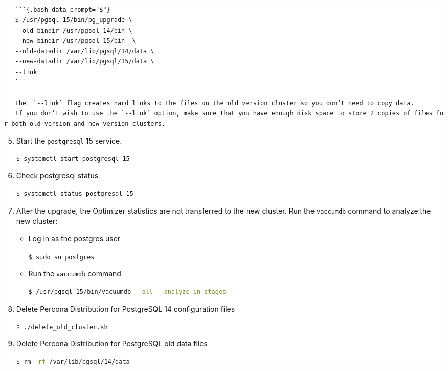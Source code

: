        ```{.bash data-prompt="$"}
       $ /usr/pgsql-15/bin/pg_upgrade \
       --old-bindir /usr/pgsql-14/bin \
       --new-bindir /usr/pgsql-15/bin  \
       --old-datadir /var/lib/pgsql/14/data \
       --new-datadir /var/lib/pgsql/15/data \
       --link 
       ```

       The  `--link` flag creates hard links to the files on the old version cluster so you don’t need to copy data.
       If you don’t wish to use the `--link` option, make sure that you have enough disk space to store 2 copies of files for both old version and new version clusters.


5. Start the `postgresql` 15 service.

    ```{.bash data-prompt="$"}
    $ systemctl start postgresql-15
    ```

6. Check postgresql status

    ```{.bash data-prompt="$"}
    $ systemctl status postgresql-15
    ```


7. After the upgrade, the Optimizer statistics are not transferred to the new cluster. Run the `vaccumdb` command to analyze the new cluster:


    * Log in as the postgres user

       ```{.bash data-prompt="$"}
       $ sudo su postgres
       ```

    * Run the `vaccumdb` command

       ```{.bash data-prompt="$"}
       $ /usr/pgsql-15/bin/vacuumdb --all --analyze-in-stages
       ```


8. Delete Percona Distribution for PostgreSQL 14 configuration files

    ```{.bash data-prompt="$"}
    $ ./delete_old_cluster.sh
    ```

9. Delete Percona Distribution for PostgreSQL old data files

    ```{.bash data-prompt="$"}
    $ rm -rf /var/lib/pgsql/14/data
    ```
